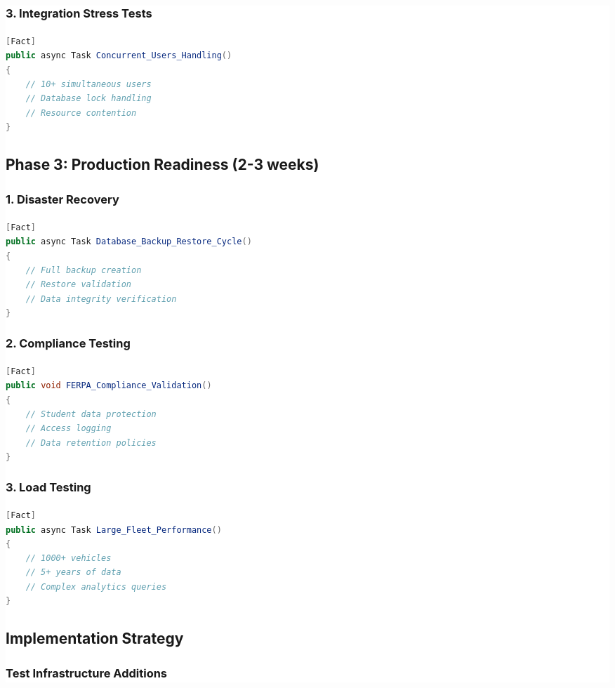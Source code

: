 ### 3. Integration Stress Tests
```csharp
[Fact]
public async Task Concurrent_Users_Handling()
{
    // 10+ simultaneous users
    // Database lock handling
    // Resource contention
}
```

## Phase 3: Production Readiness (2-3 weeks)

### 1. Disaster Recovery
```csharp
[Fact]
public async Task Database_Backup_Restore_Cycle()
{
    // Full backup creation
    // Restore validation
    // Data integrity verification
}
```

### 2. Compliance Testing
```csharp
[Fact]
public void FERPA_Compliance_Validation()
{
    // Student data protection
    // Access logging
    // Data retention policies
}
```

### 3. Load Testing
```csharp
[Fact]
public async Task Large_Fleet_Performance()
{
    // 1000+ vehicles
    // 5+ years of data
    // Complex analytics queries
}
```

## Implementation Strategy

### Test Infrastructure Additions
